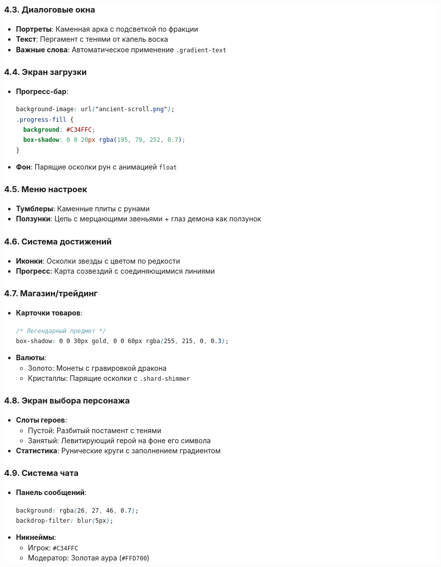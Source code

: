 ### 4.3. Диалоговые окна
- **Портреты**: Каменная арка с подсветкой по фракции
- **Текст**: Пергамент с тенями от капель воска
- **Важные слова**: Автоматическое применение `.gradient-text`

### 4.4. Экран загрузки
- **Прогресс-бар**:
  ```css
  background-image: url("ancient-scroll.png");
  .progress-fill {
    background: #C34FFC;
    box-shadow: 0 0 20px rgba(195, 79, 252, 0.7);
  }
  ```
- **Фон**: Парящие осколки рун с анимацией `float`

### 4.5. Меню настроек
- **Тумблеры**: Каменные плиты с рунами
- **Ползунки**: Цепь с мерцающими звеньями + глаз демона как ползунок

### 4.6. Система достижений
- **Иконки**: Осколки звезды с цветом по редкости
- **Прогресс**: Карта созвездий с соединяющимися линиями

### 4.7. Магазин/трейдинг
- **Карточки товаров**:
  ```css
  /* Легендарный предмет */
  box-shadow: 0 0 30px gold, 0 0 60px rgba(255, 215, 0, 0.3);
  ```
- **Валюты**:
    - Золото: Монеты с гравировкой дракона
    - Кристаллы: Парящие осколки с `.shard-shimmer`

### 4.8. Экран выбора персонажа
- **Слоты героев**:
    - Пустой: Разбитый постамент с тенями
    - Занятый: Левитирующий герой на фоне его символа
- **Статистика**: Рунические круги с заполнением градиентом

### 4.9. Система чата
- **Панель сообщений**:
  ```css
  background: rgba(26, 27, 46, 0.7);
  backdrop-filter: blur(5px);
  ```
- **Никнеймы**:
    - Игрок: `#C34FFC`
    - Модератор: Золотая аура (`#FFD700`)
